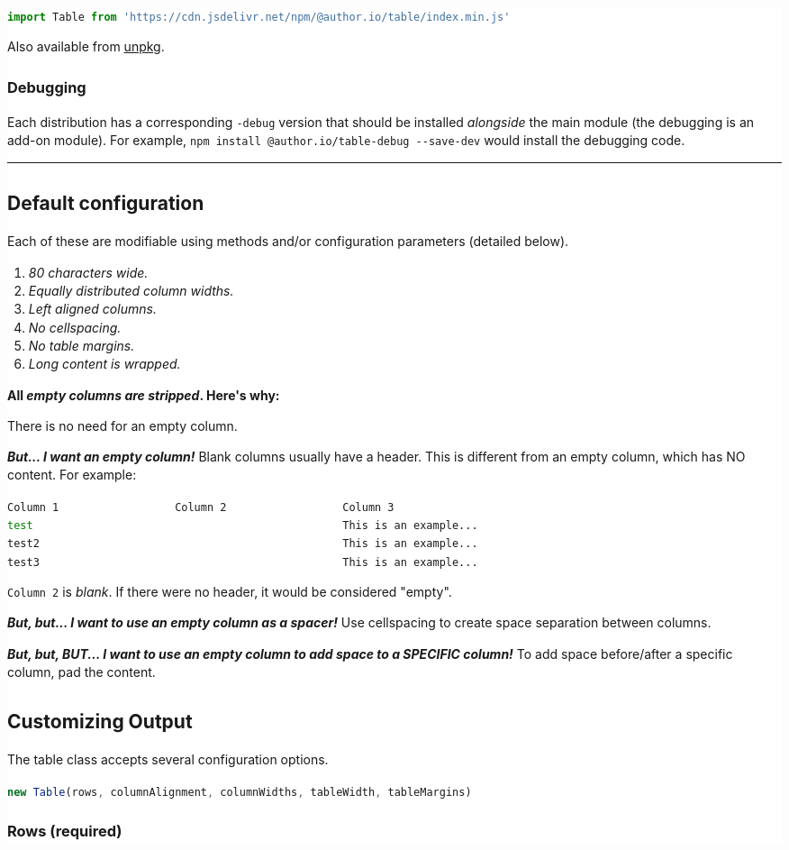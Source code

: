 ```javascript
import Table from 'https://cdn.jsdelivr.net/npm/@author.io/table/index.min.js'
```

Also available from [unpkg](https://unpkg.com/@author.io/browser-table).

### Debugging

Each distribution has a corresponding `-debug` version that should be installed _alongside_ the main module (the debugging is an add-on module). For example, `npm install @author.io/table-debug --save-dev` would install the debugging code.

---

## Default configuration

Each of these are modifiable using methods and/or configuration parameters (detailed below).

1. _80 characters wide._
1. _Equally distributed column widths._
1. _Left aligned columns._
1. _No cellspacing._
1. _No table margins._
1. _Long content is wrapped._

**All _empty columns are stripped_. Here's why:**

There is no need for an empty column.

**_But... I want an empty column!_**
Blank columns usually have a header. This is different from an empty column, which has NO content. For example:

```sh
Column 1                  Column 2                  Column 3
test                                                This is an example...
test2                                               This is an example...
test3                                               This is an example...
```

`Column 2` is _blank_. If there were no header, it would be considered "empty".

**_But, but... I want to use an empty column as a spacer!_**
Use cellspacing to create space separation between columns.

**_But, but, BUT... I want to use an empty column to add space to a SPECIFIC column!_**
To add space before/after a specific column, pad the content.

## Customizing Output

The table class accepts several configuration options.

```javascript
new Table(rows, columnAlignment, columnWidths, tableWidth, tableMargins)
```

### Rows (required)
